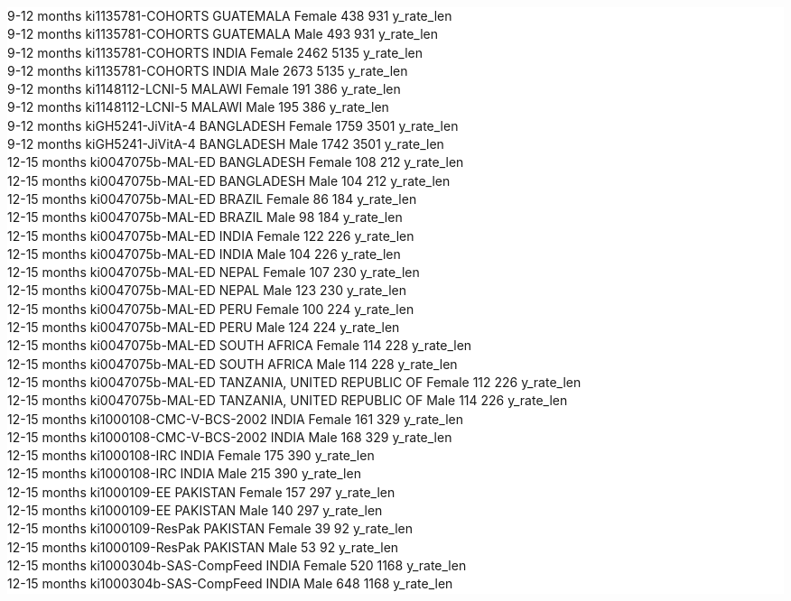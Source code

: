 9-12 months    ki1135781-COHORTS          GUATEMALA                      Female       438     931  y_rate_len       
9-12 months    ki1135781-COHORTS          GUATEMALA                      Male         493     931  y_rate_len       
9-12 months    ki1135781-COHORTS          INDIA                          Female      2462    5135  y_rate_len       
9-12 months    ki1135781-COHORTS          INDIA                          Male        2673    5135  y_rate_len       
9-12 months    ki1148112-LCNI-5           MALAWI                         Female       191     386  y_rate_len       
9-12 months    ki1148112-LCNI-5           MALAWI                         Male         195     386  y_rate_len       
9-12 months    kiGH5241-JiVitA-4          BANGLADESH                     Female      1759    3501  y_rate_len       
9-12 months    kiGH5241-JiVitA-4          BANGLADESH                     Male        1742    3501  y_rate_len       
12-15 months   ki0047075b-MAL-ED          BANGLADESH                     Female       108     212  y_rate_len       
12-15 months   ki0047075b-MAL-ED          BANGLADESH                     Male         104     212  y_rate_len       
12-15 months   ki0047075b-MAL-ED          BRAZIL                         Female        86     184  y_rate_len       
12-15 months   ki0047075b-MAL-ED          BRAZIL                         Male          98     184  y_rate_len       
12-15 months   ki0047075b-MAL-ED          INDIA                          Female       122     226  y_rate_len       
12-15 months   ki0047075b-MAL-ED          INDIA                          Male         104     226  y_rate_len       
12-15 months   ki0047075b-MAL-ED          NEPAL                          Female       107     230  y_rate_len       
12-15 months   ki0047075b-MAL-ED          NEPAL                          Male         123     230  y_rate_len       
12-15 months   ki0047075b-MAL-ED          PERU                           Female       100     224  y_rate_len       
12-15 months   ki0047075b-MAL-ED          PERU                           Male         124     224  y_rate_len       
12-15 months   ki0047075b-MAL-ED          SOUTH AFRICA                   Female       114     228  y_rate_len       
12-15 months   ki0047075b-MAL-ED          SOUTH AFRICA                   Male         114     228  y_rate_len       
12-15 months   ki0047075b-MAL-ED          TANZANIA, UNITED REPUBLIC OF   Female       112     226  y_rate_len       
12-15 months   ki0047075b-MAL-ED          TANZANIA, UNITED REPUBLIC OF   Male         114     226  y_rate_len       
12-15 months   ki1000108-CMC-V-BCS-2002   INDIA                          Female       161     329  y_rate_len       
12-15 months   ki1000108-CMC-V-BCS-2002   INDIA                          Male         168     329  y_rate_len       
12-15 months   ki1000108-IRC              INDIA                          Female       175     390  y_rate_len       
12-15 months   ki1000108-IRC              INDIA                          Male         215     390  y_rate_len       
12-15 months   ki1000109-EE               PAKISTAN                       Female       157     297  y_rate_len       
12-15 months   ki1000109-EE               PAKISTAN                       Male         140     297  y_rate_len       
12-15 months   ki1000109-ResPak           PAKISTAN                       Female        39      92  y_rate_len       
12-15 months   ki1000109-ResPak           PAKISTAN                       Male          53      92  y_rate_len       
12-15 months   ki1000304b-SAS-CompFeed    INDIA                          Female       520    1168  y_rate_len       
12-15 months   ki1000304b-SAS-CompFeed    INDIA                          Male         648    1168  y_rate_len       